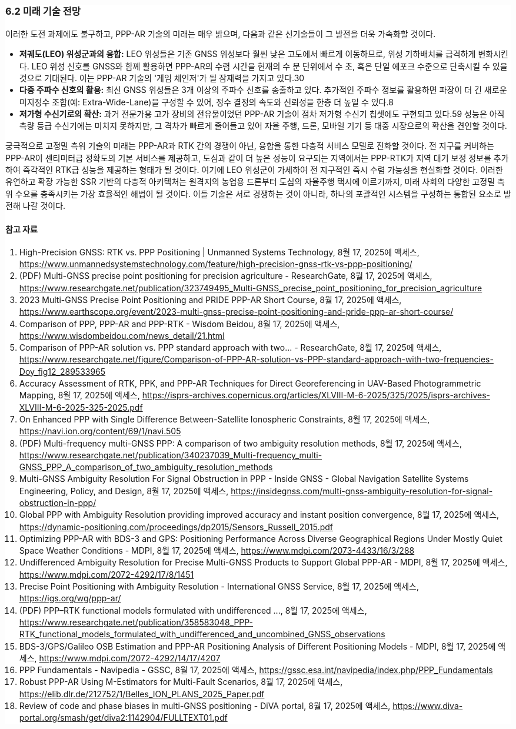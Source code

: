 ### 6.2 미래 기술 전망

이러한 도전 과제에도 불구하고, PPP-AR 기술의 미래는 매우 밝으며, 다음과 같은 신기술들이 그 발전을 더욱 가속화할 것이다.

- **저궤도(LEO) 위성군과의 융합:** LEO 위성들은 기존 GNSS 위성보다 훨씬 낮은 고도에서 빠르게 이동하므로, 위성 기하배치를 급격하게 변화시킨다. LEO 위성 신호를 GNSS와 함께 활용하면 PPP-AR의 수렴 시간을 현재의 수 분 단위에서 수 초, 혹은 단일 에포크 수준으로 단축시킬 수 있을 것으로 기대된다. 이는 PPP-AR 기술의 '게임 체인저'가 될 잠재력을 가지고 있다.30
- **다중 주파수 신호의 활용:** 최신 GNSS 위성들은 3개 이상의 주파수 신호를 송출하고 있다. 추가적인 주파수 정보를 활용하면 파장이 더 긴 새로운 미지정수 조합(예: Extra-Wide-Lane)을 구성할 수 있어, 정수 결정의 속도와 신뢰성을 한층 더 높일 수 있다.8
- **저가형 수신기로의 확산:** 과거 전문가용 고가 장비의 전유물이었던 PPP-AR 기술이 점차 저가형 수신기 칩셋에도 구현되고 있다.59 성능은 아직 측량 등급 수신기에는 미치지 못하지만, 그 격차가 빠르게 줄어들고 있어 자율 주행, 드론, 모바일 기기 등 대중 시장으로의 확산을 견인할 것이다.

궁극적으로 고정밀 측위 기술의 미래는 PPP-AR과 RTK 간의 경쟁이 아닌, 융합을 통한 다층적 서비스 모델로 진화할 것이다. 전 지구를 커버하는 PPP-AR이 센티미터급 정확도의 기본 서비스를 제공하고, 도심과 같이 더 높은 성능이 요구되는 지역에서는 PPP-RTK가 지역 대기 보정 정보를 추가하여 즉각적인 RTK급 성능을 제공하는 형태가 될 것이다. 여기에 LEO 위성군이 가세하여 전 지구적인 즉시 수렴 가능성을 현실화할 것이다. 이러한 유연하고 확장 가능한 SSR 기반의 다층적 아키텍처는 원격지의 농업용 드론부터 도심의 자율주행 택시에 이르기까지, 미래 사회의 다양한 고정밀 측위 수요를 충족시키는 가장 효율적인 해법이 될 것이다. 이들 기술은 서로 경쟁하는 것이 아니라, 하나의 포괄적인 시스템을 구성하는 통합된 요소로 발전해 나갈 것이다.

#### **참고 자료**

1. High-Precision GNSS: RTK vs. PPP Positioning | Unmanned Systems Technology, 8월 17, 2025에 액세스, https://www.unmannedsystemstechnology.com/feature/high-precision-gnss-rtk-vs-ppp-positioning/
2. (PDF) Multi-GNSS precise point positioning for precision agriculture - ResearchGate, 8월 17, 2025에 액세스, https://www.researchgate.net/publication/323749495_Multi-GNSS_precise_point_positioning_for_precision_agriculture
3. 2023 Multi-GNSS Precise Point Positioning and PRIDE PPP-AR Short Course, 8월 17, 2025에 액세스, https://www.earthscope.org/event/2023-multi-gnss-precise-point-positioning-and-pride-ppp-ar-short-course/
4. Comparison of PPP, PPP-AR and PPP-RTK - Wisdom Beidou, 8월 17, 2025에 액세스, https://www.wisdombeidou.com/news_detail/21.html
5. Comparison of PPP-AR solution vs. PPP standard approach with two... - ResearchGate, 8월 17, 2025에 액세스, https://www.researchgate.net/figure/Comparison-of-PPP-AR-solution-vs-PPP-standard-approach-with-two-frequencies-Doy_fig12_289533965
6. Accuracy Assessment of RTK, PPK, and PPP-AR Techniques for Direct Georeferencing in UAV-Based Photogrammetric Mapping, 8월 17, 2025에 액세스, https://isprs-archives.copernicus.org/articles/XLVIII-M-6-2025/325/2025/isprs-archives-XLVIII-M-6-2025-325-2025.pdf
7. On Enhanced PPP with Single Difference Between-Satellite Ionospheric Constraints, 8월 17, 2025에 액세스, https://navi.ion.org/content/69/1/navi.505
8. (PDF) Multi-frequency multi-GNSS PPP: A comparison of two ambiguity resolution methods, 8월 17, 2025에 액세스, https://www.researchgate.net/publication/340237039_Multi-frequency_multi-GNSS_PPP_A_comparison_of_two_ambiguity_resolution_methods
9. Multi-GNSS Ambiguity Resolution For Signal Obstruction in PPP - Inside GNSS - Global Navigation Satellite Systems Engineering, Policy, and Design, 8월 17, 2025에 액세스, https://insidegnss.com/multi-gnss-ambiguity-resolution-for-signal-obstruction-in-ppp/
10. Global PPP with Ambiguity Resolution providing improved accuracy and instant position convergence, 8월 17, 2025에 액세스, https://dynamic-positioning.com/proceedings/dp2015/Sensors_Russell_2015.pdf
11. Optimizing PPP-AR with BDS-3 and GPS: Positioning Performance Across Diverse Geographical Regions Under Mostly Quiet Space Weather Conditions - MDPI, 8월 17, 2025에 액세스, https://www.mdpi.com/2073-4433/16/3/288
12. Undifferenced Ambiguity Resolution for Precise Multi-GNSS Products to Support Global PPP-AR - MDPI, 8월 17, 2025에 액세스, https://www.mdpi.com/2072-4292/17/8/1451
13. Precise Point Positioning with Ambiguity Resolution - International GNSS Service, 8월 17, 2025에 액세스, https://igs.org/wg/ppp-ar/
14. (PDF) PPP–RTK functional models formulated with undifferenced ..., 8월 17, 2025에 액세스, https://www.researchgate.net/publication/358583048_PPP-RTK_functional_models_formulated_with_undifferenced_and_uncombined_GNSS_observations
15. BDS-3/GPS/Galileo OSB Estimation and PPP-AR Positioning Analysis of Different Positioning Models - MDPI, 8월 17, 2025에 액세스, https://www.mdpi.com/2072-4292/14/17/4207
16. PPP Fundamentals - Navipedia - GSSC, 8월 17, 2025에 액세스, https://gssc.esa.int/navipedia/index.php/PPP_Fundamentals
17. Robust PPP-AR Using M-Estimators for Multi-Fault Scenarios, 8월 17, 2025에 액세스, https://elib.dlr.de/212752/1/Belles_ION_PLANS_2025_Paper.pdf
18. Review of code and phase biases in multi-GNSS positioning - DiVA portal, 8월 17, 2025에 액세스, https://www.diva-portal.org/smash/get/diva2:1142904/FULLTEXT01.pdf